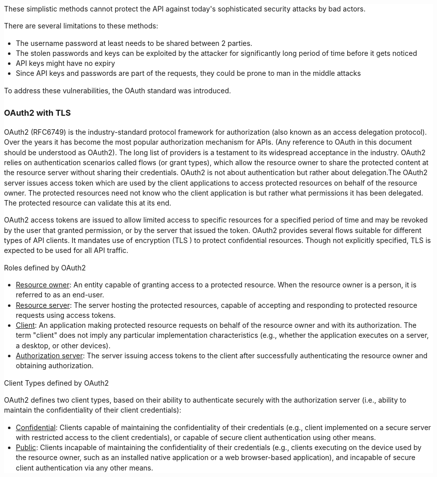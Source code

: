 These simplistic methods cannot protect the API against today's sophisticated security attacks by bad actors.

There are several limitations to these methods:

- The username password at least needs to be shared between 2 parties.
- The stolen passwords and keys can be exploited by the attacker for significantly long period of time before it gets noticed  
- API keys might have no expiry
- Since API keys and passwords are part of the requests, they could be prone to man in the middle attacks

To address these vulnerabilities, the OAuth standard was introduced. 

### OAuth2 with TLS <a name="oauth2"></a>

OAuth2 (RFC6749)  is the industry-standard protocol framework for authorization (also known as an access delegation protocol). Over the years it has become the most popular authorization mechanism for APIs. (Any reference to OAuth in this document should be understood as OAuth2). The long list of providers is a testament to its widespread acceptance in the industry. OAuth2 relies on authentication scenarios called flows (or grant types), which allow the resource owner to share the protected content at the resource server without sharing their credentials.  OAuth2 is not about authentication but rather about delegation.The OAuth2 server issues access token which are used by the client applications to access protected resources on behalf of the resource owner. The protected resources need not know who the client application is but rather what permissions it has been delegated. The protected resource can validate this at its end. 

OAuth2 access tokens are issued to allow limited access to specific resources for a specified period of time and may be revoked by the user that granted permission, or by the server that issued the token. OAuth2 provides several flows suitable for different types of API clients. It mandates use of encryption (TLS ) to protect confidential resources. Though not explicitly specified, TLS is expected to be used for all API traffic.

Roles defined by OAuth2

- <ins>Resource owner</ins>: An entity capable of granting access to a protected resource. When the resource owner is a person, it is referred to as an end-user.
- <ins>Resource server</ins>: The server hosting the protected resources, capable of accepting and responding to protected resource requests using access tokens.
- <ins>Client</ins>: An application making protected resource requests on behalf of the resource owner and with its authorization. The term "client" does not imply any particular implementation characteristics (e.g., whether the application executes on a server, a desktop, or other devices).
- <ins>Authorization server</ins>: The server issuing access tokens to the client after successfully authenticating the resource owner and obtaining authorization.

Client Types defined by OAuth2

OAuth2 defines two client types, based on their ability to authenticate securely with the authorization server (i.e., ability to maintain the confidentiality of their client credentials):

- <ins>Confidential</ins>: Clients capable of maintaining the confidentiality of their credentials (e.g., client implemented on a secure server with restricted access to the client credentials), or capable of secure client authentication using other means. 
- <ins>Public</ins>: Clients incapable of maintaining the confidentiality of their credentials (e.g., clients executing on the device used by the resource owner, such as an installed native application or a web browser-based application), and incapable of secure client authentication via any other means.
